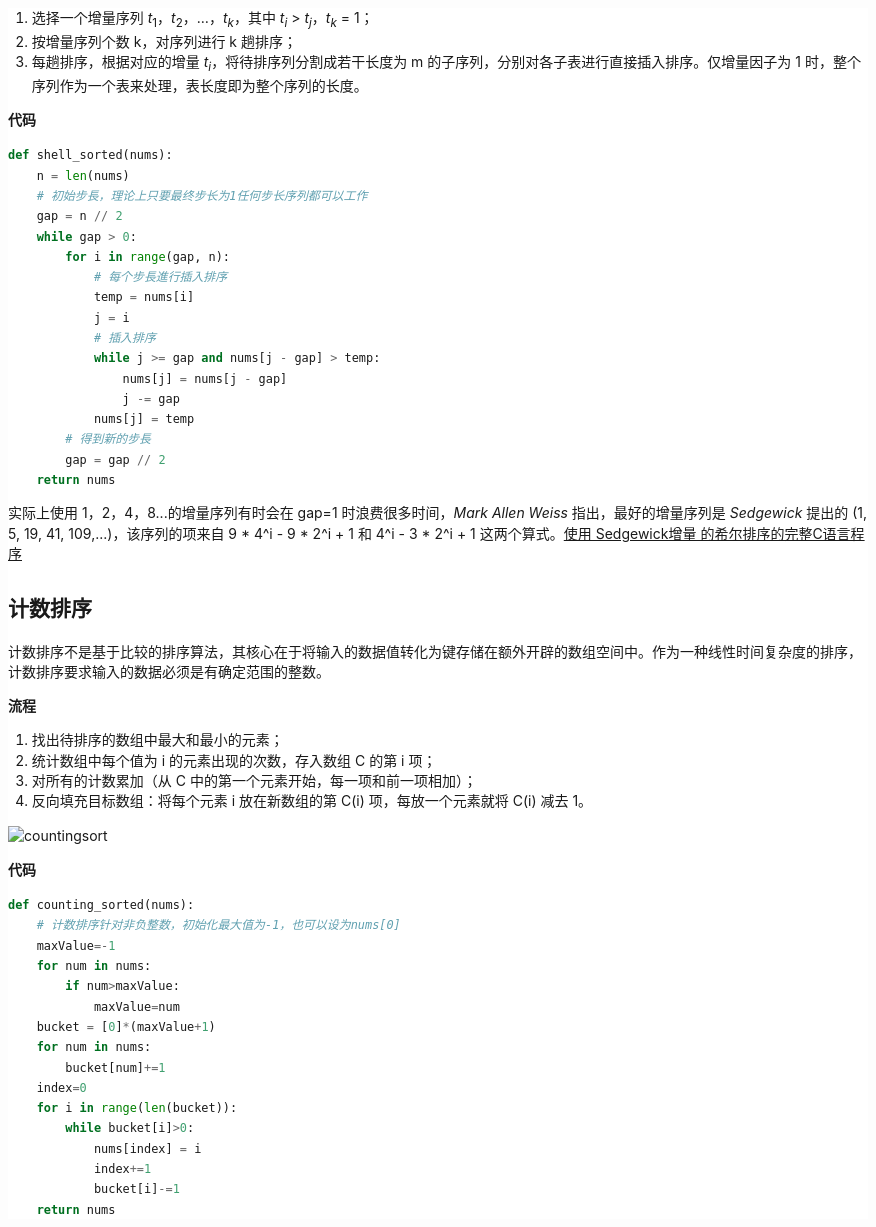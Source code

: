 1. 选择一个增量序列 $t_1$，$t_2$，…，$t_k$，其中 $t_i$ > $t_j$，$t_k$ = 1；
2. 按增量序列个数 k，对序列进行 k 趟排序；
3. 每趟排序，根据对应的增量 $t_i$，将待排序列分割成若干长度为 m 的子序列，分别对各子表进行直接插入排序。仅增量因子为 1 时，整个序列作为一个表来处理，表长度即为整个序列的长度。

**代码**

```python
def shell_sorted(nums):
    n = len(nums)
    # 初始步長，理论上只要最终步长为1任何步长序列都可以工作
    gap = n // 2
    while gap > 0:
        for i in range(gap, n):
            # 每个步長進行插入排序
            temp = nums[i]
            j = i
            # 插入排序
            while j >= gap and nums[j - gap] > temp:
                nums[j] = nums[j - gap]
                j -= gap
            nums[j] = temp
        # 得到新的步長
        gap = gap // 2
    return nums
```

实际上使用 1，2，4，8...的增量序列有时会在 gap=1 时浪费很多时间，*Mark Allen Weiss* 指出，最好的增量序列是 *Sedgewick* 提出的 (1, 5, 19, 41, 109,...)，该序列的项来自 9 * 4^i - 9 * 2^i + 1 和 4^i - 3 * 2^i + 1 这两个算式。[使用 Sedgewick增量 的希尔排序的完整C语言程序](https://blog.csdn.net/u013630349/article/details/48250109)



## 计数排序

计数排序不是基于比较的排序算法，其核心在于将输入的数据值转化为键存储在额外开辟的数组空间中。作为一种线性时间复杂度的排序，计数排序要求输入的数据必须是有确定范围的整数。

**流程**

1. 找出待排序的数组中最大和最小的元素；
2. 统计数组中每个值为 i 的元素出现的次数，存入数组 C 的第 i 项；
3. 对所有的计数累加（从 C 中的第一个元素开始，每一项和前一项相加）；
4. 反向填充目标数组：将每个元素 i 放在新数组的第 C(i) 项，每放一个元素就将 C(i) 减去 1。

![countingsort](https://qttblog.oss-cn-hangzhou.aliyuncs.com/sort/counting_sorted.gif)

**代码**

```python
def counting_sorted(nums):
	# 计数排序针对非负整数，初始化最大值为-1，也可以设为nums[0]
    maxValue=-1
	for num in nums:
		if num>maxValue:
			maxValue=num
	bucket = [0]*(maxValue+1)
	for num in nums:
		bucket[num]+=1
	index=0
	for i in range(len(bucket)):
		while bucket[i]>0:
			nums[index] = i
			index+=1
			bucket[i]-=1
	return nums
```

